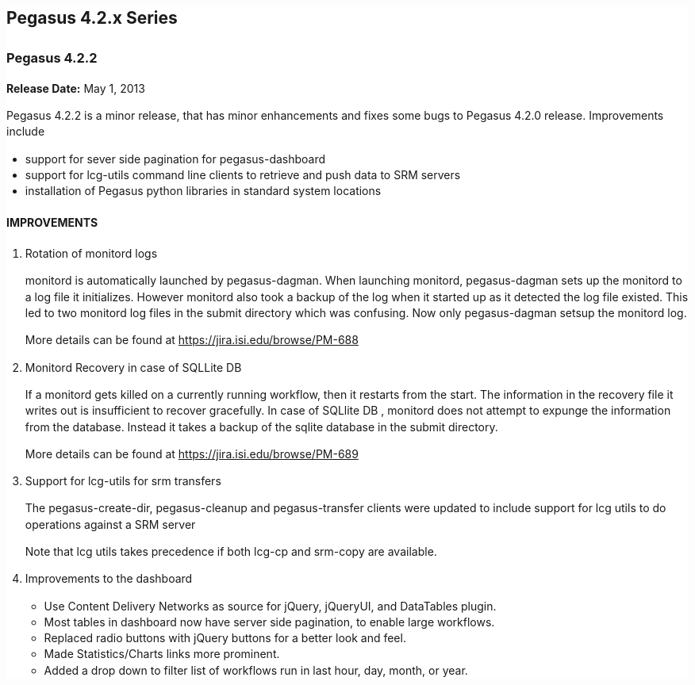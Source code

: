 ## Pegasus 4.2.x Series

### Pegasus 4.2.2

**Release Date:**  May 1, 2013

Pegasus 4.2.2 is a minor release, that has minor enhancements and
fixes some bugs to Pegasus 4.2.0 release.  Improvements include  

- support for sever side pagination for pegasus-dashboard 
- support for lcg-utils command line clients to retrieve and
  push data to SRM servers 
- installation of Pegasus python libraries  in standard system
  locations 



#### IMPROVEMENTS

1) Rotation of monitord logs

   monitord is automatically launched by pegasus-dagman.  When
   launching monitord, pegasus-dagman sets up the monitord to a log
   file it initializes. However monitord also took a backup of the log
   when it started up as it detected the log file existed. This led to
   two monitord log files in the submit directory which was
   confusing. Now only pegasus-dagman setsup the monitord log. 
 
    More details can be found at
    https://jira.isi.edu/browse/PM-688
 
2) Monitord Recovery in case of SQLLite DB

   If a monitord gets killed on a currently running workflow, then it
   restarts from the start. The information in the recovery file it
   writes out is insufficient to recover gracefully. In case of
   SQLlite DB , monitord does not attempt to expunge the information
   from the database. Instead it takes a backup of the sqlite database
   in the submit directory.  
 
   More details can be found at
   https://jira.isi.edu/browse/PM-689
 
3) Support for lcg-utils for srm transfers 
   
   The pegasus-create-dir, pegasus-cleanup and pegasus-transfer
   clients were updated to include support for lcg utils to do
   operations against a SRM server 
 
    Note that lcg utils takes precedence if both lcg-cp and srm-copy
    are available. 
 
4) Improvements to the dashboard
   
   - Use Content Delivery Networks as source for jQuery, jQueryUI, and
     DataTables plugin. 
   - Most tables in dashboard now have server side pagination, to
      enable large workflows. 
   - Replaced radio buttons with jQuery buttons for a better look and
     feel. 
   - Made Statistics/Charts links more prominent.
   - Added a drop down to filter list of workflows run in last hour,
     day, month, or year. 
 